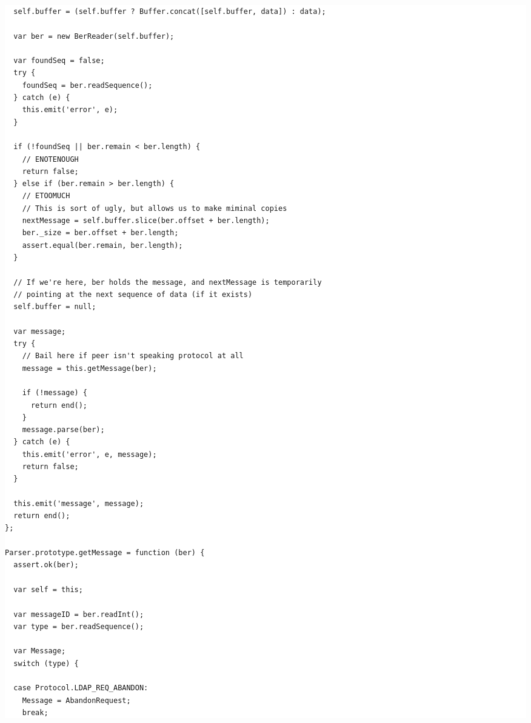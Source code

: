       self.buffer = (self.buffer ? Buffer.concat([self.buffer, data]) : data);

      var ber = new BerReader(self.buffer);

      var foundSeq = false;
      try {
        foundSeq = ber.readSequence();
      } catch (e) {
        this.emit('error', e);
      }

      if (!foundSeq || ber.remain < ber.length) {
        // ENOTENOUGH
        return false;
      } else if (ber.remain > ber.length) {
        // ETOOMUCH
        // This is sort of ugly, but allows us to make miminal copies
        nextMessage = self.buffer.slice(ber.offset + ber.length);
        ber._size = ber.offset + ber.length;
        assert.equal(ber.remain, ber.length);
      }

      // If we're here, ber holds the message, and nextMessage is temporarily
      // pointing at the next sequence of data (if it exists)
      self.buffer = null;

      var message;
      try {
        // Bail here if peer isn't speaking protocol at all
        message = this.getMessage(ber);

        if (!message) {
          return end();
        }
        message.parse(ber);
      } catch (e) {
        this.emit('error', e, message);
        return false;
      }

      this.emit('message', message);
      return end();
    };

    Parser.prototype.getMessage = function (ber) {
      assert.ok(ber);

      var self = this;

      var messageID = ber.readInt();
      var type = ber.readSequence();

      var Message;
      switch (type) {

      case Protocol.LDAP_REQ_ABANDON:
        Message = AbandonRequest;
        break;
